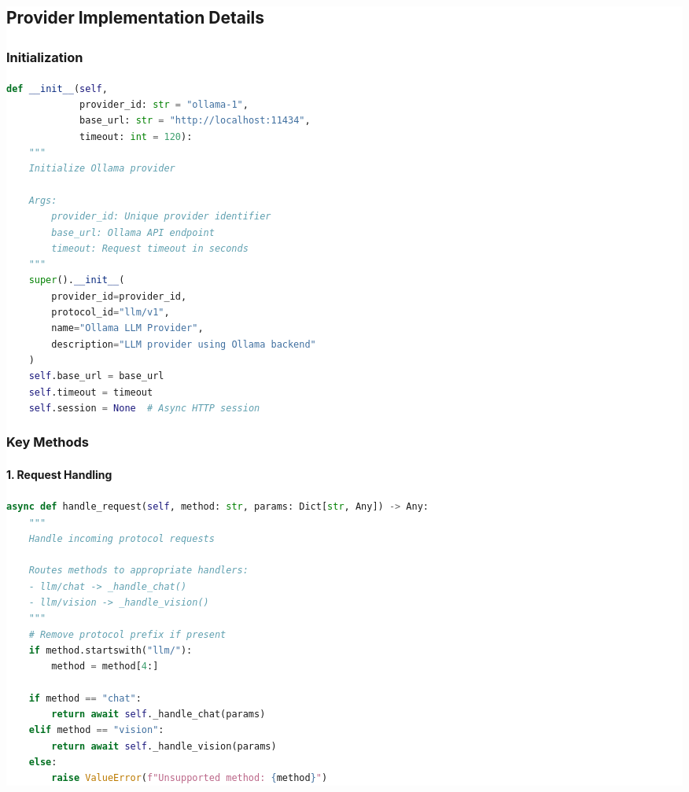 ## Provider Implementation Details

### Initialization

```python
def __init__(self, 
             provider_id: str = "ollama-1",
             base_url: str = "http://localhost:11434",
             timeout: int = 120):
    """
    Initialize Ollama provider
    
    Args:
        provider_id: Unique provider identifier
        base_url: Ollama API endpoint
        timeout: Request timeout in seconds
    """
    super().__init__(
        provider_id=provider_id,
        protocol_id="llm/v1",
        name="Ollama LLM Provider",
        description="LLM provider using Ollama backend"
    )
    self.base_url = base_url
    self.timeout = timeout
    self.session = None  # Async HTTP session
```

### Key Methods

#### 1. Request Handling

```python
async def handle_request(self, method: str, params: Dict[str, Any]) -> Any:
    """
    Handle incoming protocol requests
    
    Routes methods to appropriate handlers:
    - llm/chat -> _handle_chat()
    - llm/vision -> _handle_vision()
    """
    # Remove protocol prefix if present
    if method.startswith("llm/"):
        method = method[4:]
    
    if method == "chat":
        return await self._handle_chat(params)
    elif method == "vision":
        return await self._handle_vision(params)
    else:
        raise ValueError(f"Unsupported method: {method}")
```
